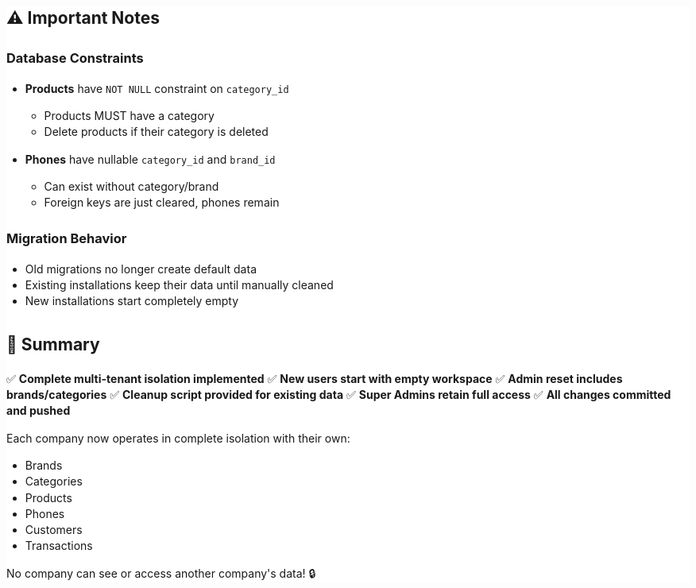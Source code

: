 ## ⚠️ Important Notes

### Database Constraints
- **Products** have `NOT NULL` constraint on `category_id`
  - Products MUST have a category
  - Delete products if their category is deleted

- **Phones** have nullable `category_id` and `brand_id`
  - Can exist without category/brand
  - Foreign keys are just cleared, phones remain

### Migration Behavior
- Old migrations no longer create default data
- Existing installations keep their data until manually cleaned
- New installations start completely empty

## 📝 Summary

✅ **Complete multi-tenant isolation implemented**
✅ **New users start with empty workspace**
✅ **Admin reset includes brands/categories**
✅ **Cleanup script provided for existing data**
✅ **Super Admins retain full access**
✅ **All changes committed and pushed**

Each company now operates in complete isolation with their own:
- Brands
- Categories
- Products
- Phones
- Customers
- Transactions

No company can see or access another company's data! 🔒

